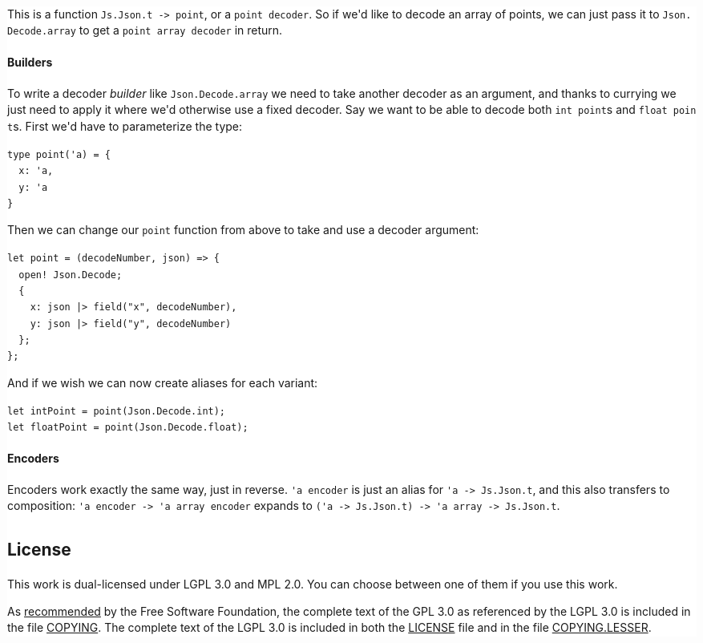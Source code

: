 This is a function `Js.Json.t -> point`, or a `point decoder`. So if we'd like to decode an array of points, we can just
pass it to `Json.Decode.array` to get a `point array decoder` in return.

#### Builders

To write a decoder _builder_ like `Json.Decode.array` we need to take another decoder as an argument, and thanks to
currying we just need to apply it where we'd otherwise use a fixed decoder. Say we want to be able to decode both
`int point`s and `float point`s. First we'd have to parameterize the type:

```reason
type point('a) = {
  x: 'a,
  y: 'a
}
```

Then we can change our `point` function from above to take and use a decoder argument:

```reason
let point = (decodeNumber, json) => {
  open! Json.Decode;
  {
    x: json |> field("x", decodeNumber),
    y: json |> field("y", decodeNumber)
  };
};
```

And if we wish we can now create aliases for each variant:

```reason
let intPoint = point(Json.Decode.int);
let floatPoint = point(Json.Decode.float);
```

#### Encoders

Encoders work exactly the same way, just in reverse. `'a encoder` is just an alias for `'a -> Js.Json.t`, and this also
transfers to composition: `'a encoder -> 'a array encoder` expands to `('a -> Js.Json.t) -> 'a array -> Js.Json.t`.

## License

This work is dual-licensed under LGPL 3.0 and MPL 2.0.
You can choose between one of them if you use this work.

As [recommended](https://www.gnu.org/licenses/gpl-howto.en.html) by the Free Software Foundation, the complete text of the GPL 3.0 as referenced by the LGPL 3.0
is included in the file [COPYING](./COPYING).  The complete text of the LGPL 3.0 is included in both the [LICENSE](./LICENSE) file
and in the file [COPYING.LESSER](./COPYING.LESSER).
